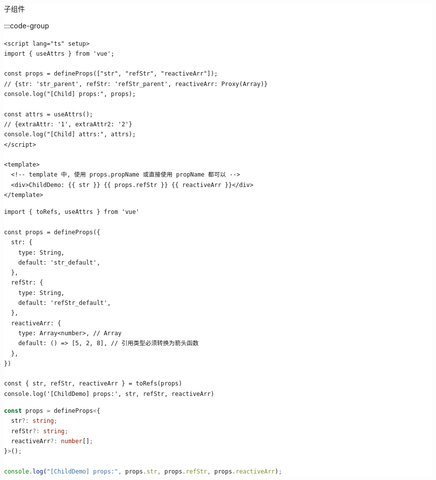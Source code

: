 子组件

:::code-group

```vue{4} [写法 1]
<script lang="ts" setup>
import { useAttrs } from 'vue';

const props = defineProps(["str", "refStr", "reactiveArr"]);
// {str: 'str_parent', refStr: 'refStr_parent', reactiveArr: Proxy(Array)}
console.log("[Child] props:", props);

const attrs = useAttrs();
// {extraAttr: '1', extraAttr2: '2'}
console.log("[Child] attrs:", attrs);
</script>

<template>
  <!-- template 中, 使用 props.propName 或直接使用 propName 都可以 -->
  <div>ChildDemo: {{ str }} {{ props.refStr }} {{ reactiveArr }}</div>
</template>
```

```ts{3-16} [写法 2]
import { toRefs, useAttrs } from 'vue'

const props = defineProps({
  str: {
    type: String,
    default: 'str_default',
  },
  refStr: {
    type: String,
    default: 'refStr_default',
  },
  reactiveArr: {
    type: Array<number>, // Array
    default: () => [5, 2, 8], // 引用类型必须转换为箭头函数
  },
})

const { str, refStr, reactiveArr } = toRefs(props)
console.log('[ChildDemo] props:', str, refStr, reactiveArr)
```

```ts [写法 3 (推荐)]
const props = defineProps<{
  str?: string;
  refStr?: string;
  reactiveArr?: number[];
}>();

console.log("[ChildDemo] props:", props.str, props.refStr, props.reactiveArr);
```
